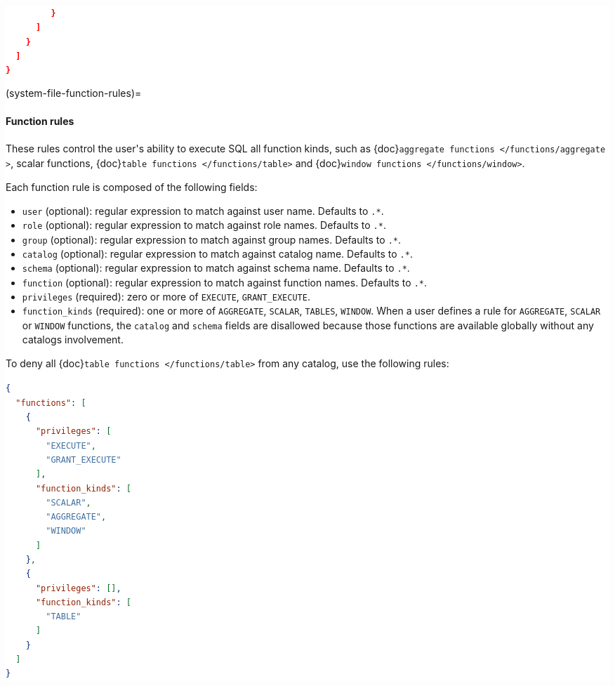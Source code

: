```json
         }
      ]
    }
  ]
}
```

(system-file-function-rules)=

#### Function rules

These rules control the user's ability to execute SQL all function kinds,
such as {doc}`aggregate functions </functions/aggregate>`, scalar functions,
{doc}`table functions </functions/table>` and {doc}`window functions </functions/window>`.

Each function rule is composed of the following fields:

- `user` (optional): regular expression to match against user name.
  Defaults to `.*`.
- `role` (optional): regular expression to match against role names.
  Defaults to `.*`.
- `group` (optional): regular expression to match against group names.
  Defaults to `.*`.
- `catalog` (optional): regular expression to match against catalog name.
  Defaults to `.*`.
- `schema` (optional): regular expression to match against schema name.
  Defaults to `.*`.
- `function` (optional): regular expression to match against function names.
  Defaults to `.*`.
- `privileges` (required): zero or more of `EXECUTE`, `GRANT_EXECUTE`.
- `function_kinds` (required): one or more of `AGGREGATE`, `SCALAR`,
  `TABLES`, `WINDOW`. When a user defines a rule for `AGGREGATE`, `SCALAR`
  or `WINDOW` functions, the `catalog` and `schema` fields are disallowed
  because those functions are available globally without any catalogs involvement.

To deny all {doc}`table functions </functions/table>` from any catalog,
use the following rules:

```json
{
  "functions": [
    {
      "privileges": [
        "EXECUTE",
        "GRANT_EXECUTE"
      ],
      "function_kinds": [
        "SCALAR",
        "AGGREGATE",
        "WINDOW"
      ]
    },
    {
      "privileges": [],
      "function_kinds": [
        "TABLE"
      ]
    }
  ]
}
```
